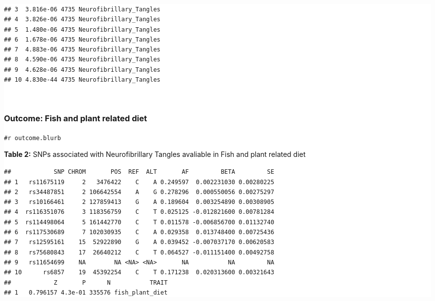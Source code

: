     ## 3  3.816e-06 4735 Neurofibrillary_Tangles
    ## 4  3.826e-06 4735 Neurofibrillary_Tangles
    ## 5  1.480e-06 4735 Neurofibrillary_Tangles
    ## 6  1.678e-06 4735 Neurofibrillary_Tangles
    ## 7  4.883e-06 4735 Neurofibrillary_Tangles
    ## 8  4.590e-06 4735 Neurofibrillary_Tangles
    ## 9  4.628e-06 4735 Neurofibrillary_Tangles
    ## 10 4.830e-44 4735 Neurofibrillary_Tangles

<br>

### Outcome: Fish and plant related diet

`#r outcome.blurb` <br>

**Table 2:** SNPs associated with Neurofibrillary Tangles avaliable in
Fish and plant related diet

    ##            SNP CHROM       POS  REF  ALT       AF         BETA         SE
    ## 1   rs11675119     2   3476422    C    A 0.249597  0.002231030 0.00280225
    ## 2   rs34487851     2 106642554    A    G 0.278296  0.000550056 0.00275297
    ## 3   rs10166461     2 127859413    G    A 0.189604  0.003254890 0.00308905
    ## 4  rs116351076     3 118356759    C    T 0.025125 -0.012821600 0.00781284
    ## 5  rs114498064     5 161442770    C    T 0.011578 -0.006856700 0.01132740
    ## 6  rs117530689     7 102030935    C    A 0.029358  0.013748400 0.00725436
    ## 7   rs12595161    15  52922890    G    A 0.039452 -0.007037170 0.00620583
    ## 8   rs75680843    17  26640212    C    T 0.064527 -0.011151400 0.00492758
    ## 9   rs11654699    NA        NA <NA> <NA>       NA           NA         NA
    ## 10      rs6857    19  45392254    C    T 0.171238  0.020313600 0.00321643
    ##            Z       P      N           TRAIT
    ## 1   0.796157 4.3e-01 335576 fish_plant_diet